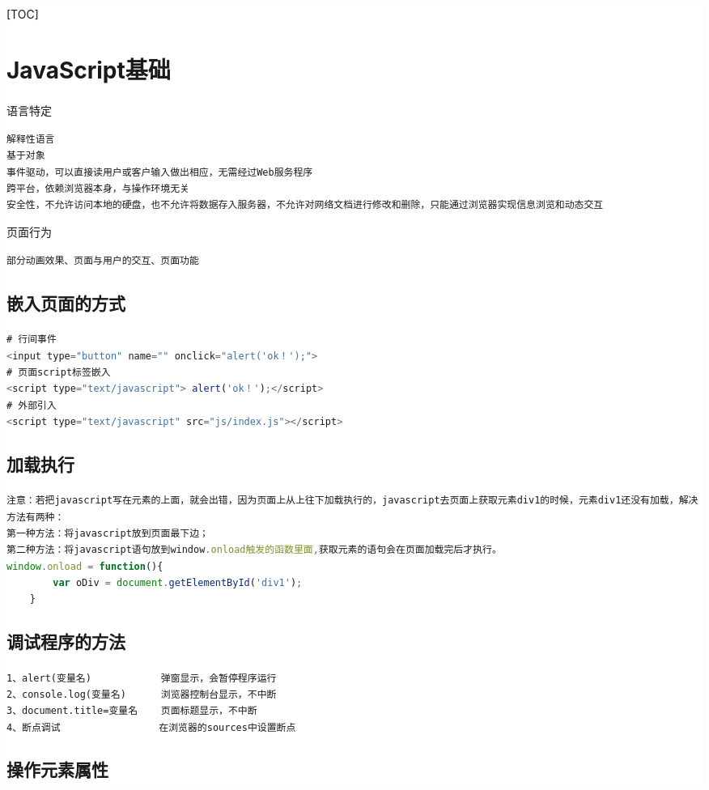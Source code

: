 [TOC]

# JavaScript基础

语言特定

```
解释性语言
基于对象
事件驱动，可以直接读用户或客户输入做出相应，无需经过Web服务程序
跨平台，依赖浏览器本身，与操作环境无关
安全性，不允许访问本地的硬盘，也不允许将数据存入服务器，不允许对网络文档进行修改和删除，只能通过浏览器实现信息浏览和动态交互

```

页面行为


```
部分动画效果、页面与用户的交互、页面功能
```

## 嵌入页面的方式

```javascript
# 行间事件
<input type="button" name="" onclick="alert('ok！');">
# 页面script标签嵌入
<script type="text/javascript"> alert('ok！');</script>
# 外部引入
<script type="text/javascript" src="js/index.js"></script>
```

## 加载执行

```javascript
注意：若把javascript写在元素的上面，就会出错，因为页面上从上往下加载执行的，javascript去页面上获取元素div1的时候，元素div1还没有加载，解决方法有两种：
第一种方法：将javascript放到页面最下边；
第二种方法：将javascript语句放到window.onload触发的函数里面,获取元素的语句会在页面加载完后才执行。
window.onload = function(){
        var oDiv = document.getElementById('div1');
    }
```

## 调试程序的方法

```
1、alert(变量名)			弹窗显示，会暂停程序运行
2、console.log(变量名)		浏览器控制台显示，不中断
3、document.title=变量名	页面标题显示，不中断
4、断点调试				   在浏览器的sources中设置断点
```

## 操作元素属性
